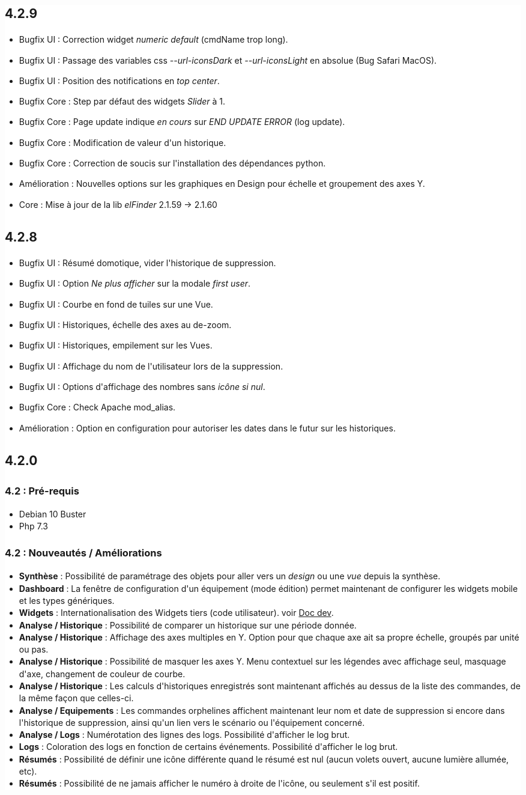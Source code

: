 ## 4.2.9

- Bugfix UI : Correction widget *numeric default* (cmdName trop long).
- Bugfix UI : Passage des variables css *--url-iconsDark* et *--url-iconsLight* en absolue (Bug Safari MacOS).
- Bugfix UI : Position des notifications en *top center*.

- Bugfix Core : Step par défaut des widgets *Slider* à 1.
- Bugfix Core : Page update indique *en cours* sur *END UPDATE ERROR* (log update).
- Bugfix Core : Modification de valeur d'un historique.
- Bugfix Core : Correction de soucis sur l'installation des dépendances python.

- Amélioration : Nouvelles options sur les graphiques en Design pour échelle et groupement des axes Y.

- Core : Mise à jour de la lib *elFinder* 2.1.59 -> 2.1.60

## 4.2.8

- Bugfix UI : Résumé domotique, vider l'historique de suppression.
- Bugfix UI : Option *Ne plus afficher* sur la modale *first user*.
- Bugfix UI : Courbe en fond de tuiles sur une Vue.
- Bugfix UI : Historiques, échelle des axes au de-zoom.
- Bugfix UI : Historiques, empilement sur les Vues.
- Bugfix UI : Affichage du nom de l'utilisateur lors de la suppression.
- Bugfix UI : Options d'affichage des nombres sans *icône si nul*.

- Bugfix Core : Check Apache mod_alias.

- Amélioration : Option en configuration pour autoriser les dates dans le futur sur les historiques.

## 4.2.0

### 4.2 : Pré-requis

- Debian 10 Buster
- Php 7.3

### 4.2 : Nouveautés / Améliorations

- **Synthèse** : Possibilité de paramétrage des objets pour aller vers un *design* ou une *vue* depuis la synthèse.
- **Dashboard** : La fenêtre de configuration d'un équipement (mode édition) permet maintenant de configurer les widgets mobile et les types génériques.
- **Widgets** : Internationalisation des Widgets tiers (code utilisateur). voir [Doc dev](https://doc.jeedom.com/fr_FR/dev/core4.2).
- **Analyse / Historique** : Possibilité de comparer un historique sur une période donnée.
- **Analyse / Historique** : Affichage des axes multiples en Y. Option pour que chaque axe ait sa propre échelle, groupés par unité ou pas.
- **Analyse / Historique** : Possibilité de masquer les axes Y. Menu contextuel sur les légendes avec affichage seul, masquage d'axe, changement de couleur de courbe.
- **Analyse / Historique** : Les calculs d'historiques enregistrés sont maintenant affichés au dessus de la liste des commandes, de la même façon que celles-ci.
- **Analyse / Equipements** : Les commandes orphelines affichent maintenant leur nom et date de suppression si encore dans l'historique de suppression, ainsi qu'un lien vers le scénario ou l'équipement concerné.
- **Analyse / Logs** : Numérotation des lignes des logs. Possibilité d'afficher le log brut.
- **Logs** : Coloration des logs en fonction de certains événements. Possibilité d'afficher le log brut.
- **Résumés** : Possibilité de définir une icône différente quand le résumé est nul (aucun volets ouvert, aucune lumière allumée, etc).
- **Résumés** : Possibilité de ne jamais afficher le numéro à droite de l'icône, ou seulement s'il est positif.